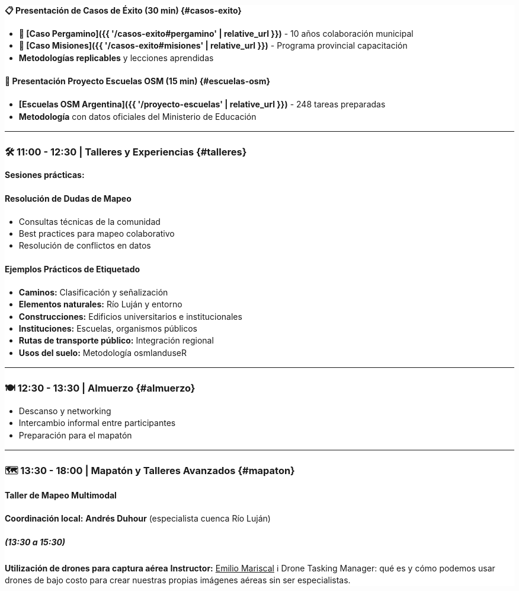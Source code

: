 #### **📋 Presentación de Casos de Éxito** (30 min) {#casos-exito}
- **📍 [Caso Pergamino]({{ '/casos-exito#pergamino' | relative_url }})** - 10 años colaboración municipal
- **🌿 [Caso Misiones]({{ '/casos-exito#misiones' | relative_url }})** - Programa provincial capacitación
- **Metodologías replicables** y lecciones aprendidas

#### **🏫 Presentación Proyecto Escuelas OSM** (15 min) {#escuelas-osm}
- **[Escuelas OSM Argentina]({{ '/proyecto-escuelas' | relative_url }})** - 248 tareas preparadas
- **Metodología** con datos oficiales del Ministerio de Educación

---

### 🛠️ **11:00 - 12:30** | Talleres y Experiencias {#talleres}

**Sesiones prácticas:**

#### Resolución de Dudas de Mapeo
- Consultas técnicas de la comunidad
- Best practices para mapeo colaborativo
- Resolución de conflictos en datos

#### Ejemplos Prácticos de Etiquetado
- **Caminos:** Clasificación y señalización
- **Elementos naturales:** Río Luján y entorno
- **Construcciones:** Edificios universitarios e institucionales
- **Instituciones:** Escuelas, organismos públicos
- **Rutas de transporte público:** Integración regional
- **Usos del suelo:** Metodología osmlanduseR

---

### 🍽️ **12:30 - 13:30** | Almuerzo {#almuerzo}

- Descanso y networking
- Intercambio informal entre participantes
- Preparación para el mapatón

---

### 🗺️ **13:30 - 18:00** | Mapatón y Talleres Avanzados {#mapaton}

#### **Taller de Mapeo Multimodal**
**Coordinación local:** **Andrés Duhour** (especialista cuenca Río Luján)

##### **(13:30 a 15:30)**

**Utilización de drones para captura aérea**
**Instructor:** [Emilio Mariscal](#emilio-mariscal) <span title="Software Engineering Manager - HOT. 20+ años experiencia en desarrollo y bombero voluntario especializado en incendios forestales.">ℹ️</span>
Drone Tasking Manager: qué es y cómo podemos usar drones de bajo costo para crear nuestras propias imágenes aéreas sin ser especialistas.
